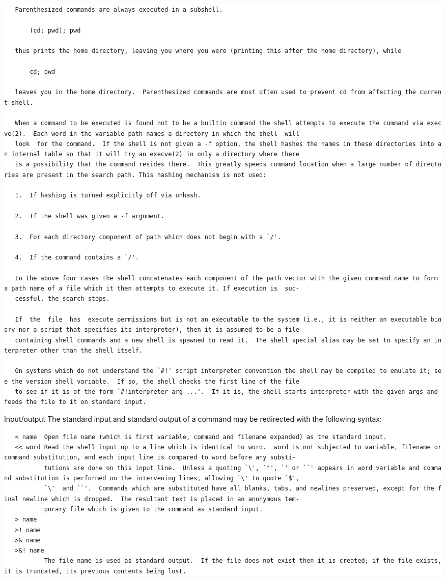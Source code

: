        Parenthesized commands are always executed in a subshell.

           (cd; pwd); pwd

       thus prints the home directory, leaving you where you were (printing this after the home directory), while

           cd; pwd

       leaves you in the home directory.  Parenthesized commands are most often used to prevent cd from affecting the current shell.

       When a command to be executed is found not to be a builtin command the shell attempts to execute the command via execve(2).  Each word in the variable path names a directory in which the shell  will
       look  for the command.  If the shell is not given a -f option, the shell hashes the names in these directories into an internal table so that it will try an execve(2) in only a directory where there
       is a possibility that the command resides there.  This greatly speeds command location when a large number of directories are present in the search path. This hashing mechanism is not used:

       1.  If hashing is turned explicitly off via unhash.

       2.  If the shell was given a -f argument.

       3.  For each directory component of path which does not begin with a `/'.

       4.  If the command contains a `/'.

       In the above four cases the shell concatenates each component of the path vector with the given command name to form a path name of a file which it then attempts to execute it. If execution is  suc‐
       cessful, the search stops.

       If  the  file  has  execute permissions but is not an executable to the system (i.e., it is neither an executable binary nor a script that specifies its interpreter), then it is assumed to be a file
       containing shell commands and a new shell is spawned to read it.  The shell special alias may be set to specify an interpreter other than the shell itself.

       On systems which do not understand the `#!' script interpreter convention the shell may be compiled to emulate it; see the version shell variable.  If so, the shell checks the first line of the file
       to see if it is of the form `#!interpreter arg ...'.  If it is, the shell starts interpreter with the given args and feeds the file to it on standard input.

   Input/output
       The standard input and standard output of a command may be redirected with the following syntax:

       < name  Open file name (which is first variable, command and filename expanded) as the standard input.
       << word Read the shell input up to a line which is identical to word.  word is not subjected to variable, filename or command substitution, and each input line is compared to word before any substi‐
               tutions are done on this input line.  Unless a quoting `\', `"', `' or ``' appears in word variable and command substitution is performed on the intervening lines, allowing `\' to quote `$',
               `\'  and ``'.  Commands which are substituted have all blanks, tabs, and newlines preserved, except for the final newline which is dropped.  The resultant text is placed in an anonymous tem‐
               porary file which is given to the command as standard input.
       > name
       >! name
       >& name
       >&! name
               The file name is used as standard output.  If the file does not exist then it is created; if the file exists, it is truncated, its previous contents being lost.
